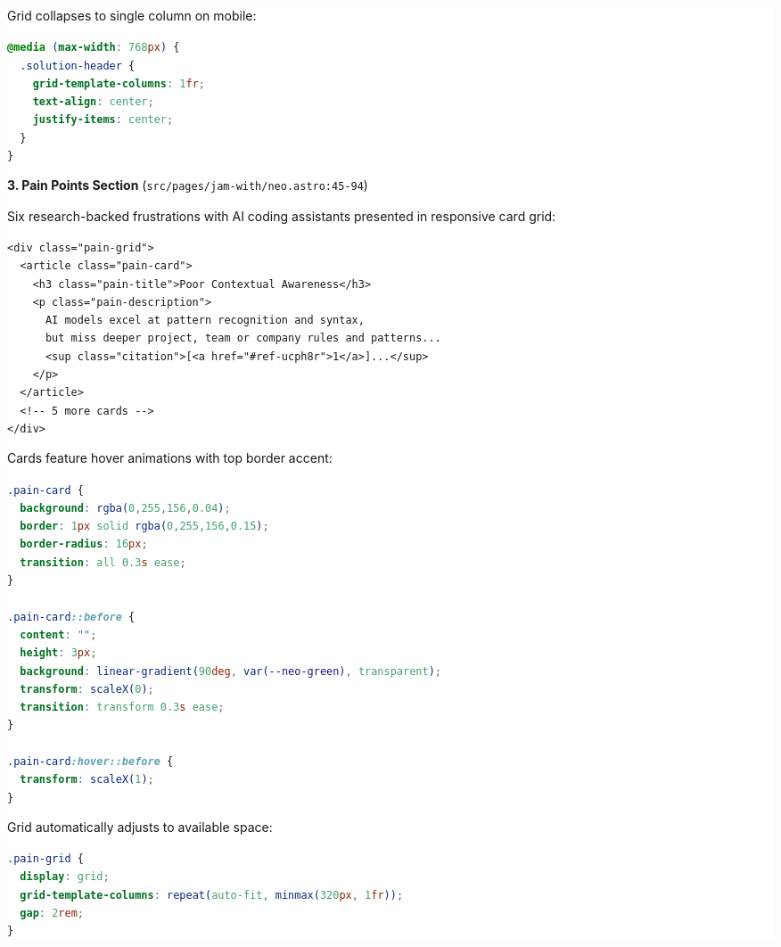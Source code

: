 Grid collapses to single column on mobile:
```css
@media (max-width: 768px) {
  .solution-header {
    grid-template-columns: 1fr;
    text-align: center;
    justify-items: center;
  }
}
```

**3. Pain Points Section** (`src/pages/jam-with/neo.astro:45-94`)

Six research-backed frustrations with AI coding assistants presented in responsive card grid:

```astro
<div class="pain-grid">
  <article class="pain-card">
    <h3 class="pain-title">Poor Contextual Awareness</h3>
    <p class="pain-description">
      AI models excel at pattern recognition and syntax,
      but miss deeper project, team or company rules and patterns...
      <sup class="citation">[<a href="#ref-ucph8r">1</a>]...</sup>
    </p>
  </article>
  <!-- 5 more cards -->
</div>
```

Cards feature hover animations with top border accent:
```css
.pain-card {
  background: rgba(0,255,156,0.04);
  border: 1px solid rgba(0,255,156,0.15);
  border-radius: 16px;
  transition: all 0.3s ease;
}

.pain-card::before {
  content: "";
  height: 3px;
  background: linear-gradient(90deg, var(--neo-green), transparent);
  transform: scaleX(0);
  transition: transform 0.3s ease;
}

.pain-card:hover::before {
  transform: scaleX(1);
}
```

Grid automatically adjusts to available space:
```css
.pain-grid {
  display: grid;
  grid-template-columns: repeat(auto-fit, minmax(320px, 1fr));
  gap: 2rem;
}
```
